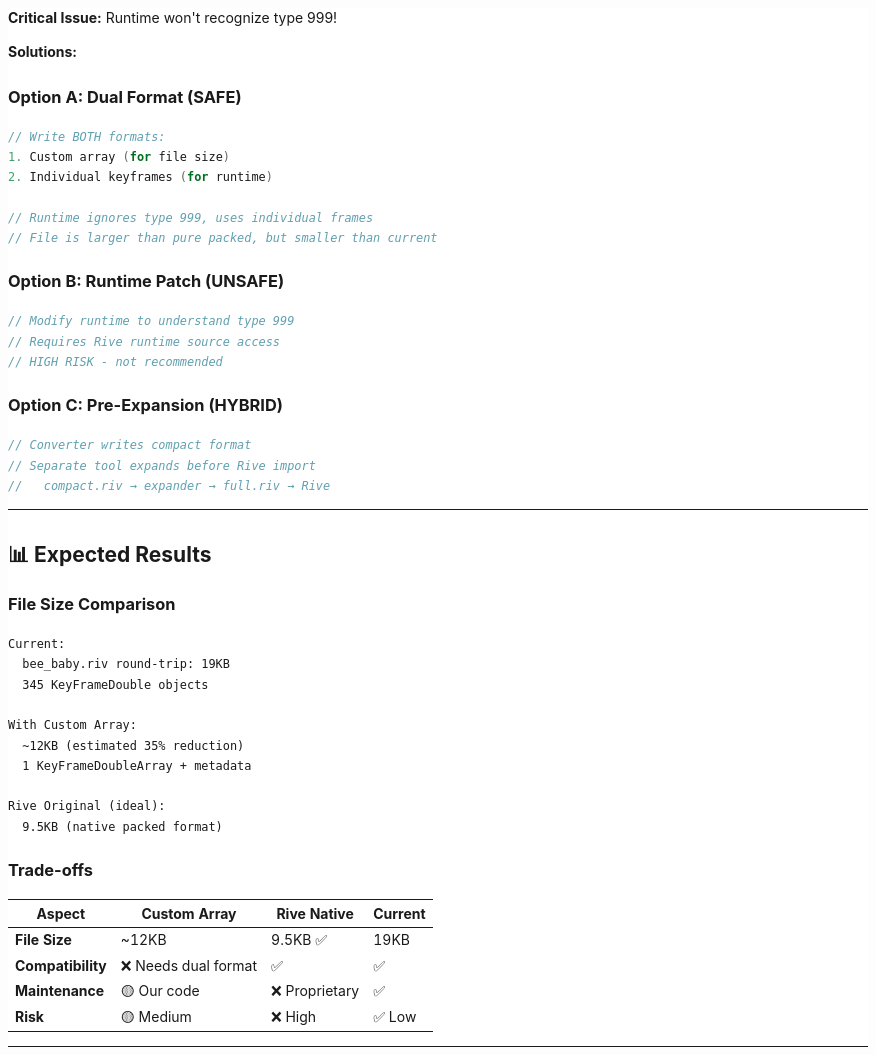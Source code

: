 **Critical Issue:** Runtime won't recognize type 999!

**Solutions:**

### Option A: Dual Format (SAFE)
```cpp
// Write BOTH formats:
1. Custom array (for file size)
2. Individual keyframes (for runtime)

// Runtime ignores type 999, uses individual frames
// File is larger than pure packed, but smaller than current
```

### Option B: Runtime Patch (UNSAFE)
```cpp
// Modify runtime to understand type 999
// Requires Rive runtime source access
// HIGH RISK - not recommended
```

### Option C: Pre-Expansion (HYBRID)
```cpp
// Converter writes compact format
// Separate tool expands before Rive import
//   compact.riv → expander → full.riv → Rive
```

---

## 📊 Expected Results

### File Size Comparison

```
Current:
  bee_baby.riv round-trip: 19KB
  345 KeyFrameDouble objects
  
With Custom Array:
  ~12KB (estimated 35% reduction)
  1 KeyFrameDoubleArray + metadata
  
Rive Original (ideal):
  9.5KB (native packed format)
```

### Trade-offs

| Aspect | Custom Array | Rive Native | Current |
|--------|--------------|-------------|---------|
| **File Size** | ~12KB | 9.5KB ✅ | 19KB |
| **Compatibility** | ❌ Needs dual format | ✅ | ✅ |
| **Maintenance** | 🟡 Our code | ❌ Proprietary | ✅ |
| **Risk** | 🟡 Medium | ❌ High | ✅ Low |

---